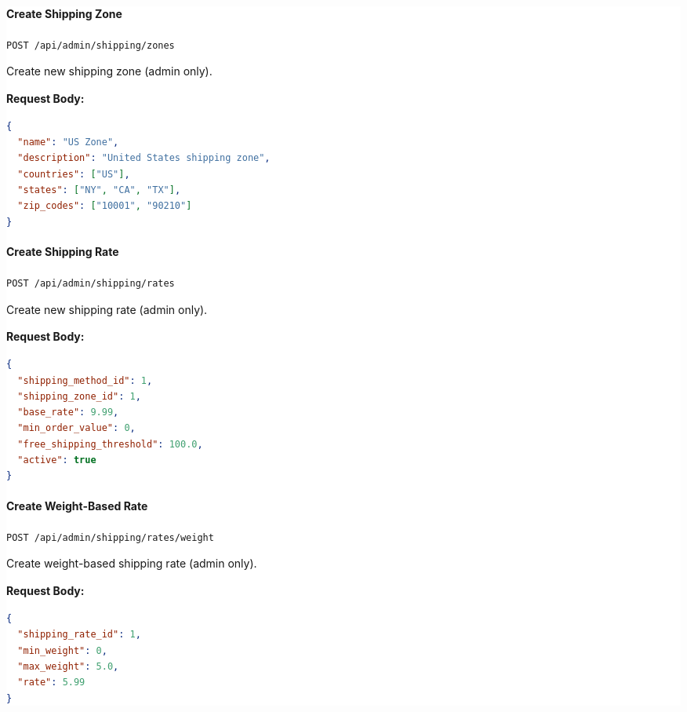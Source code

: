 #### Create Shipping Zone

```plaintext
POST /api/admin/shipping/zones
```

Create new shipping zone (admin only).

**Request Body:**

```json
{
  "name": "US Zone",
  "description": "United States shipping zone",
  "countries": ["US"],
  "states": ["NY", "CA", "TX"],
  "zip_codes": ["10001", "90210"]
}
```

#### Create Shipping Rate

```plaintext
POST /api/admin/shipping/rates
```

Create new shipping rate (admin only).

**Request Body:**

```json
{
  "shipping_method_id": 1,
  "shipping_zone_id": 1,
  "base_rate": 9.99,
  "min_order_value": 0,
  "free_shipping_threshold": 100.0,
  "active": true
}
```

#### Create Weight-Based Rate

```plaintext
POST /api/admin/shipping/rates/weight
```

Create weight-based shipping rate (admin only).

**Request Body:**

```json
{
  "shipping_rate_id": 1,
  "min_weight": 0,
  "max_weight": 5.0,
  "rate": 5.99
}
```
